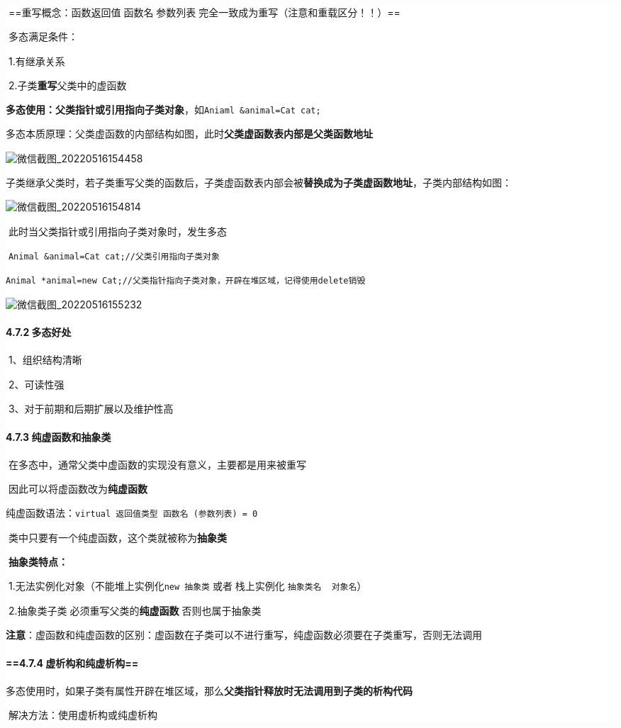 ​		==重写概念：函数返回值 函数名 参数列表 完全一致成为重写（注意和重载区分！！）==		

​		多态满足条件：

​			1.有继承关系

​			2.子类**重写**父类中的虚函数

​		**多态使用：父类指针或引用指向子类对象**，如`Aniaml &animal=Cat cat;`

​		多态本质原理：父类虚函数的内部结构如图，此时**父类虚函数表内部是父类函数地址**

![微信截图_20220516154458](C:\Users\qingl\Downloads\微信截图_20220516154458.png)

​			子类继承父类时，若子类重写父类的函数后，子类虚函数表内部会被**替换成为子类虚函数地址**，子类内部结构如图：

![微信截图_20220516154814](C:\Users\qingl\Downloads\微信截图_20220516154814.png)

​				此时当父类指针或引用指向子类对象时，发生多态

​				`Animal &animal=Cat cat;//父类引用指向子类对象`

​				`Animal *animal=new Cat;//父类指针指向子类对象，开辟在堆区域，记得使用delete销毁`

![微信截图_20220516155232](C:\Users\qingl\Downloads\微信截图_20220516155232.png)



#### 	4.7.2 多态好处

​		1、组织结构清晰

​		2、可读性强

​		3、对于前期和后期扩展以及维护性高



#### 	4.7.3 纯虚函数和抽象类

​		在多态中，通常父类中虚函数的实现没有意义，主要都是用来被重写

​		因此可以将虚函数改为**纯虚函数**

​		纯虚函数语法：`virtual 返回值类型 函数名 (参数列表) = 0`

​		类中只要有一个纯虚函数，这个类就被称为**抽象类**

​		**抽象类特点：**

​			1.无法实例化对象（不能堆上实例化`new 抽象类`  或者 栈上实例化 `抽象类名  对象名`）

​			2.抽象类子类 必须重写父类的**纯虚函数** 否则也属于抽象类

​		**注意**：虚函数和纯虚函数的区别：虚函数在子类可以不进行重写，纯虚函数必须要在子类重写，否则无法调用



#### 	==4.7.4 虚析构和纯虚析构==

​		多态使用时，如果子类有属性开辟在堆区域，那么**父类指针释放时无法调用到子类的析构代码**

​		解决方法：使用虚析构或纯虚析构
